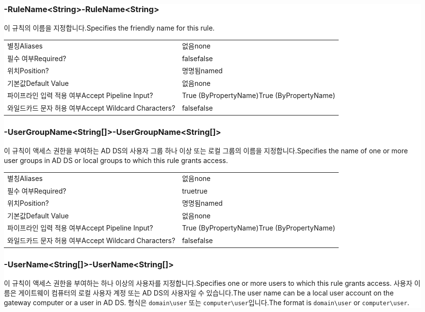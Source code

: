 ### <a name="-rulenameltstringgt"></a><span data-ttu-id="eef38-201">-RuleName&lt;String&gt;</span><span class="sxs-lookup"><span data-stu-id="eef38-201">-RuleName&lt;String&gt;</span></span>

<span data-ttu-id="eef38-202">이 규칙의 이름을 지정합니다.</span><span class="sxs-lookup"><span data-stu-id="eef38-202">Specifies the friendly name for this rule.</span></span>

|||  
|-|-|
| <span data-ttu-id="eef38-203">별칭</span><span class="sxs-lookup"><span data-stu-id="eef38-203">Aliases</span></span>                              | <span data-ttu-id="eef38-204">없음</span><span class="sxs-lookup"><span data-stu-id="eef38-204">none</span></span>                                 |
| <span data-ttu-id="eef38-205">필수 여부</span><span class="sxs-lookup"><span data-stu-id="eef38-205">Required?</span></span>                            | <span data-ttu-id="eef38-206">false</span><span class="sxs-lookup"><span data-stu-id="eef38-206">false</span></span>                                |
| <span data-ttu-id="eef38-207">위치</span><span class="sxs-lookup"><span data-stu-id="eef38-207">Position?</span></span>                            | <span data-ttu-id="eef38-208">명명됨</span><span class="sxs-lookup"><span data-stu-id="eef38-208">named</span></span>                                |
| <span data-ttu-id="eef38-209">기본값</span><span class="sxs-lookup"><span data-stu-id="eef38-209">Default Value</span></span>                        | <span data-ttu-id="eef38-210">없음</span><span class="sxs-lookup"><span data-stu-id="eef38-210">none</span></span>                                 |
| <span data-ttu-id="eef38-211">파이프라인 입력 적용 여부</span><span class="sxs-lookup"><span data-stu-id="eef38-211">Accept Pipeline Input?</span></span>               | <span data-ttu-id="eef38-212">True (ByPropertyName)</span><span class="sxs-lookup"><span data-stu-id="eef38-212">True (ByPropertyName)</span></span>                |
| <span data-ttu-id="eef38-213">와일드카드 문자 허용 여부</span><span class="sxs-lookup"><span data-stu-id="eef38-213">Accept Wildcard Characters?</span></span>          | <span data-ttu-id="eef38-214">false</span><span class="sxs-lookup"><span data-stu-id="eef38-214">false</span></span>                                |

### <a name="-usergroupnameltstringgt"></a><span data-ttu-id="eef38-215">-UserGroupName&lt;String\[\]&gt;</span><span class="sxs-lookup"><span data-stu-id="eef38-215">-UserGroupName&lt;String\[\]&gt;</span></span>

<span data-ttu-id="eef38-216">이 규칙이 액세스 권한을 부여하는 AD DS의 사용자 그룹 하나 이상 또는 로컬 그룹의 이름을 지정합니다.</span><span class="sxs-lookup"><span data-stu-id="eef38-216">Specifies the name of one or more user groups in AD DS or local groups to which this rule grants access.</span></span>

|||  
|-|-|
| <span data-ttu-id="eef38-217">별칭</span><span class="sxs-lookup"><span data-stu-id="eef38-217">Aliases</span></span>                              | <span data-ttu-id="eef38-218">없음</span><span class="sxs-lookup"><span data-stu-id="eef38-218">none</span></span>                                 |
| <span data-ttu-id="eef38-219">필수 여부</span><span class="sxs-lookup"><span data-stu-id="eef38-219">Required?</span></span>                            | <span data-ttu-id="eef38-220">true</span><span class="sxs-lookup"><span data-stu-id="eef38-220">true</span></span>                                 |
| <span data-ttu-id="eef38-221">위치</span><span class="sxs-lookup"><span data-stu-id="eef38-221">Position?</span></span>                            | <span data-ttu-id="eef38-222">명명됨</span><span class="sxs-lookup"><span data-stu-id="eef38-222">named</span></span>                                |
| <span data-ttu-id="eef38-223">기본값</span><span class="sxs-lookup"><span data-stu-id="eef38-223">Default Value</span></span>                        | <span data-ttu-id="eef38-224">없음</span><span class="sxs-lookup"><span data-stu-id="eef38-224">none</span></span>                                 |
| <span data-ttu-id="eef38-225">파이프라인 입력 적용 여부</span><span class="sxs-lookup"><span data-stu-id="eef38-225">Accept Pipeline Input?</span></span>               | <span data-ttu-id="eef38-226">True (ByPropertyName)</span><span class="sxs-lookup"><span data-stu-id="eef38-226">True (ByPropertyName)</span></span>                |
| <span data-ttu-id="eef38-227">와일드카드 문자 허용 여부</span><span class="sxs-lookup"><span data-stu-id="eef38-227">Accept Wildcard Characters?</span></span>          | <span data-ttu-id="eef38-228">false</span><span class="sxs-lookup"><span data-stu-id="eef38-228">false</span></span>                                |

### <a name="-usernameltstringgt"></a><span data-ttu-id="eef38-229">-UserName&lt;String\[\]&gt;</span><span class="sxs-lookup"><span data-stu-id="eef38-229">-UserName&lt;String\[\]&gt;</span></span>

<span data-ttu-id="eef38-230">이 규칙이 액세스 권한을 부여하는 하나 이상의 사용자를 지정합니다.</span><span class="sxs-lookup"><span data-stu-id="eef38-230">Specifies one or more users to which this rule grants access.</span></span> <span data-ttu-id="eef38-231">사용자 이름은 게이트웨이 컴퓨터의 로컬 사용자 계정 또는 AD DS의 사용자일 수 있습니다.</span><span class="sxs-lookup"><span data-stu-id="eef38-231">The user name can be a local user account on the gateway computer or a user in AD DS.</span></span>
<span data-ttu-id="eef38-232">형식은 `domain\user` 또는 `computer\user`입니다.</span><span class="sxs-lookup"><span data-stu-id="eef38-232">The format is `domain\user` or `computer\user`.</span></span>
